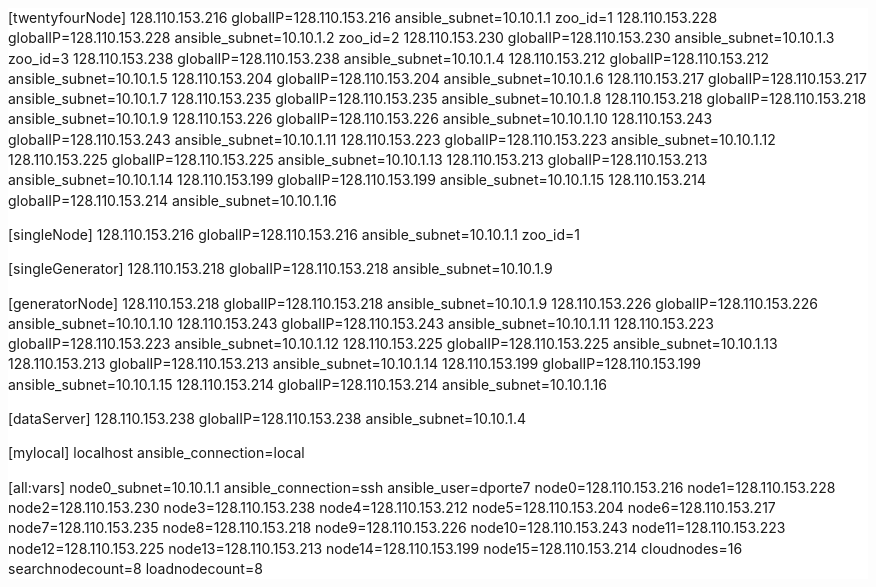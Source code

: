 [twentyfourNode]
128.110.153.216   globalIP=128.110.153.216   ansible_subnet=10.10.1.1  zoo_id=1
128.110.153.228   globalIP=128.110.153.228   ansible_subnet=10.10.1.2  zoo_id=2
128.110.153.230   globalIP=128.110.153.230   ansible_subnet=10.10.1.3  zoo_id=3
128.110.153.238   globalIP=128.110.153.238   ansible_subnet=10.10.1.4
128.110.153.212   globalIP=128.110.153.212   ansible_subnet=10.10.1.5
128.110.153.204   globalIP=128.110.153.204   ansible_subnet=10.10.1.6
128.110.153.217   globalIP=128.110.153.217   ansible_subnet=10.10.1.7
128.110.153.235   globalIP=128.110.153.235   ansible_subnet=10.10.1.8
128.110.153.218   globalIP=128.110.153.218   ansible_subnet=10.10.1.9
128.110.153.226   globalIP=128.110.153.226   ansible_subnet=10.10.1.10
128.110.153.243   globalIP=128.110.153.243   ansible_subnet=10.10.1.11
128.110.153.223   globalIP=128.110.153.223   ansible_subnet=10.10.1.12
128.110.153.225   globalIP=128.110.153.225   ansible_subnet=10.10.1.13
128.110.153.213   globalIP=128.110.153.213   ansible_subnet=10.10.1.14
128.110.153.199   globalIP=128.110.153.199   ansible_subnet=10.10.1.15
128.110.153.214   globalIP=128.110.153.214   ansible_subnet=10.10.1.16


[singleNode]
128.110.153.216   globalIP=128.110.153.216   ansible_subnet=10.10.1.1  zoo_id=1


[singleGenerator]
128.110.153.218   globalIP=128.110.153.218   ansible_subnet=10.10.1.9

[generatorNode]
128.110.153.218   globalIP=128.110.153.218   ansible_subnet=10.10.1.9
128.110.153.226   globalIP=128.110.153.226   ansible_subnet=10.10.1.10
128.110.153.243   globalIP=128.110.153.243   ansible_subnet=10.10.1.11
128.110.153.223   globalIP=128.110.153.223   ansible_subnet=10.10.1.12
128.110.153.225   globalIP=128.110.153.225   ansible_subnet=10.10.1.13
128.110.153.213   globalIP=128.110.153.213   ansible_subnet=10.10.1.14
128.110.153.199   globalIP=128.110.153.199   ansible_subnet=10.10.1.15
128.110.153.214   globalIP=128.110.153.214   ansible_subnet=10.10.1.16



[dataServer]
128.110.153.238   globalIP=128.110.153.238   ansible_subnet=10.10.1.4


[mylocal]
localhost ansible_connection=local


[all:vars]
node0_subnet=10.10.1.1
ansible_connection=ssh
ansible_user=dporte7
node0=128.110.153.216
node1=128.110.153.228
node2=128.110.153.230
node3=128.110.153.238
node4=128.110.153.212
node5=128.110.153.204
node6=128.110.153.217
node7=128.110.153.235
node8=128.110.153.218
node9=128.110.153.226
node10=128.110.153.243
node11=128.110.153.223
node12=128.110.153.225
node13=128.110.153.213
node14=128.110.153.199
node15=128.110.153.214
cloudnodes=16
searchnodecount=8
loadnodecount=8
